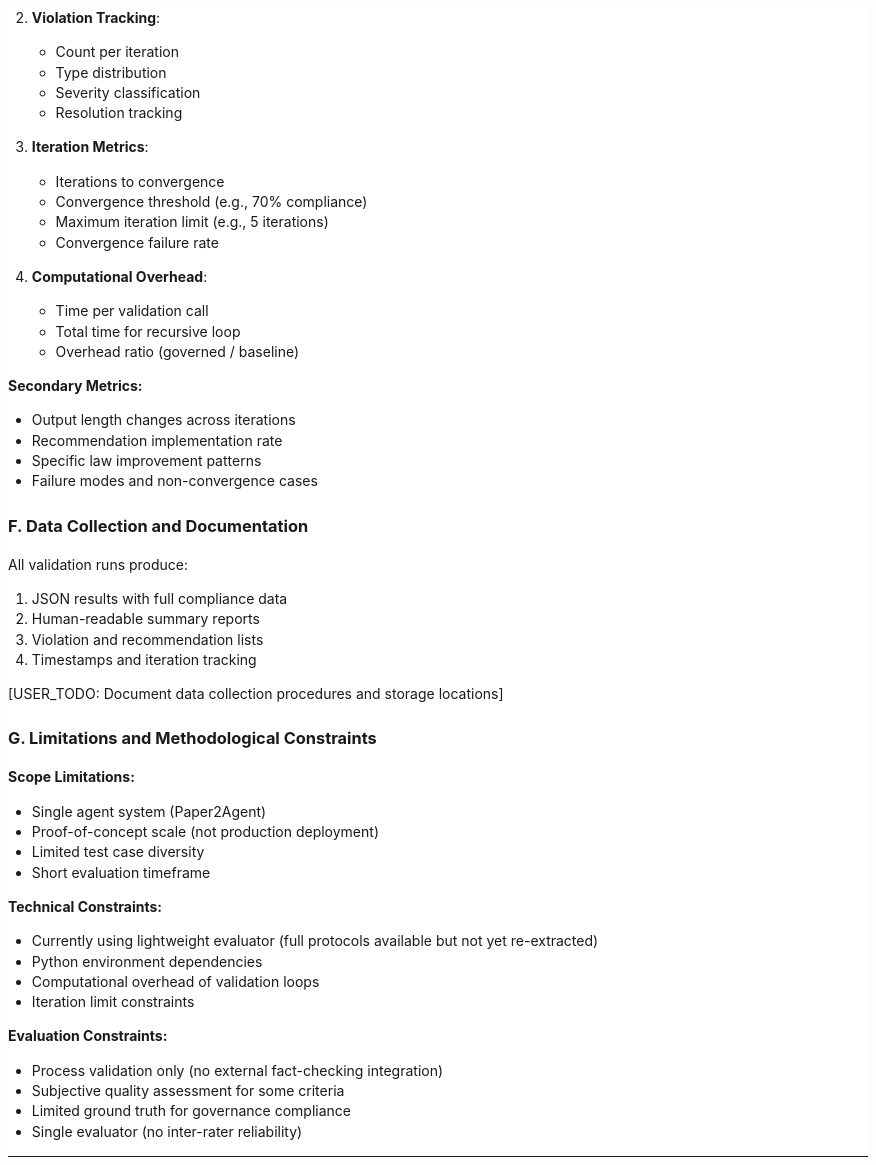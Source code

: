 2. **Violation Tracking**:
   - Count per iteration
   - Type distribution
   - Severity classification
   - Resolution tracking

3. **Iteration Metrics**:
   - Iterations to convergence
   - Convergence threshold (e.g., 70% compliance)
   - Maximum iteration limit (e.g., 5 iterations)
   - Convergence failure rate

4. **Computational Overhead**:
   - Time per validation call
   - Total time for recursive loop
   - Overhead ratio (governed / baseline)

**Secondary Metrics:**

- Output length changes across iterations
- Recommendation implementation rate
- Specific law improvement patterns
- Failure modes and non-convergence cases

### F. Data Collection and Documentation

All validation runs produce:
1. JSON results with full compliance data
2. Human-readable summary reports
3. Violation and recommendation lists
4. Timestamps and iteration tracking

[USER_TODO: Document data collection procedures and storage locations]

### G. Limitations and Methodological Constraints

**Scope Limitations:**

- Single agent system (Paper2Agent)
- Proof-of-concept scale (not production deployment)
- Limited test case diversity
- Short evaluation timeframe

**Technical Constraints:**

- Currently using lightweight evaluator (full protocols available but not yet re-extracted)
- Python environment dependencies
- Computational overhead of validation loops
- Iteration limit constraints

**Evaluation Constraints:**

- Process validation only (no external fact-checking integration)
- Subjective quality assessment for some criteria
- Limited ground truth for governance compliance
- Single evaluator (no inter-rater reliability)

---